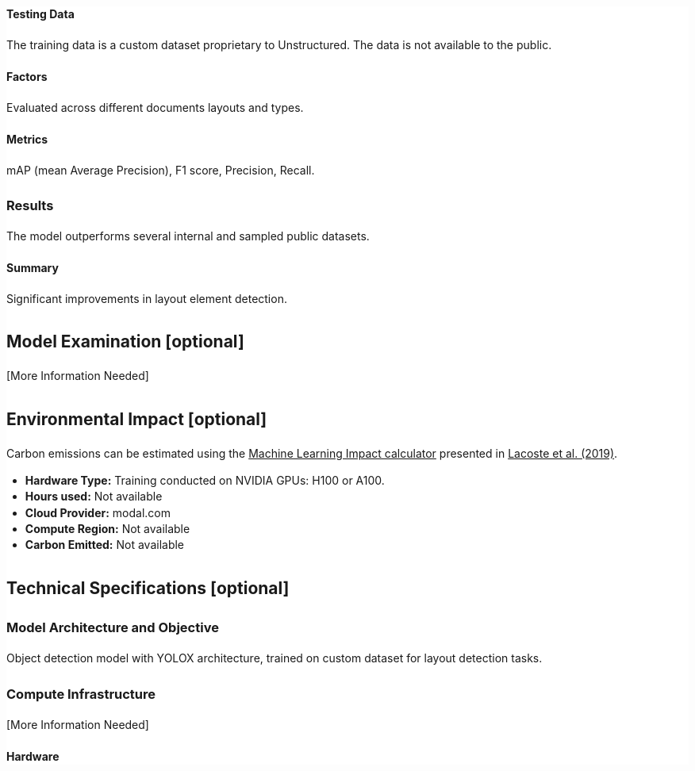 #### Testing Data



The training data is a custom dataset proprietary to Unstructured. The data is not available to the public.

#### Factors



Evaluated across different documents layouts and types.

#### Metrics



mAP (mean Average Precision), F1 score, Precision, Recall.

### Results

The model outperforms several internal and sampled public datasets.

#### Summary

Significant improvements in layout element detection.

## Model Examination [optional]



[More Information Needed]

## Environmental Impact [optional]



Carbon emissions can be estimated using the [Machine Learning Impact calculator](https://mlco2.github.io/impact#compute) presented in [Lacoste et al. (2019)](https://arxiv.org/abs/1910.09700).

- **Hardware Type:** Training conducted on NVIDIA GPUs: H100 or A100.
- **Hours used:** Not available
- **Cloud Provider:** modal.com
- **Compute Region:** Not available
- **Carbon Emitted:** Not available

## Technical Specifications [optional]

### Model Architecture and Objective

Object detection model with YOLOX architecture, trained on custom dataset for layout detection tasks.

### Compute Infrastructure

[More Information Needed]

#### Hardware
